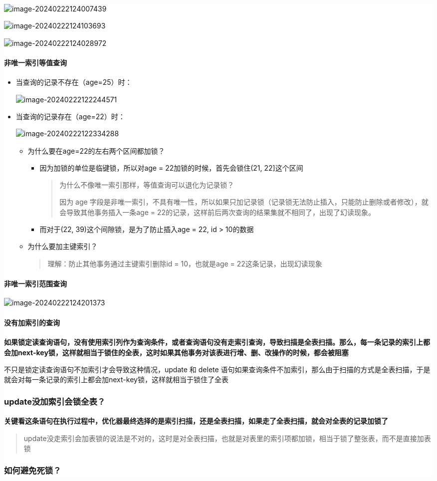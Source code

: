   ![image-20240222124007439](https://b1ngsha-blog.oss-cn-beijing.aliyuncs.com/image-20240222124007439.png)

  ![image-20240222124103693](https://b1ngsha-blog.oss-cn-beijing.aliyuncs.com/image-20240222124103693.png)

  ![image-20240222124028972](https://b1ngsha-blog.oss-cn-beijing.aliyuncs.com/image-20240222124028972.png)



#### 非唯一索引等值查询

* 当查询的记录不存在（age=25）时：

  ![image-20240222122244571](https://b1ngsha-blog.oss-cn-beijing.aliyuncs.com/image-20240222122244571.png)

* 当查询的记录存在（age=22）时：

  ![image-20240222122334288](https://b1ngsha-blog.oss-cn-beijing.aliyuncs.com/image-20240222122334288.png)

  * 为什么要在age=22的左右两个区间都加锁？

    * 因为加锁的单位是临键锁，所以对age = 22加锁的时候，首先会锁住(21, 22]这个区间

      > 为什么不像唯一索引那样，等值查询可以退化为记录锁？
      >
      > 因为 age 字段是非唯一索引，不具有唯一性，所以如果只加记录锁（记录锁无法防止插入，只能防止删除或者修改），就会导致其他事务插入一条age = 22的记录，这样前后两次查询的结果集就不相同了，出现了幻读现象。

    * 而对于(22, 39)这个间隙锁，是为了防止插入age = 22, id > 10的数据

  * 为什么要加主键索引？

    > 理解：防止其他事务通过主键索引删除id = 10，也就是age = 22这条记录，出现幻读现象



#### 非唯一索引范围查询

![image-20240222124201373](https://b1ngsha-blog.oss-cn-beijing.aliyuncs.com/image-20240222124201373.png)



#### 没有加索引的查询

**如果锁定读查询语句，没有使用索引列作为查询条件，或者查询语句没有走索引查询，导致扫描是全表扫描。那么，每一条记录的索引上都会加next-key锁，这样就相当于锁住的全表，这时如果其他事务对该表进行增、删、改操作的时候，都会被阻塞**

不只是锁定读查询语句不加索引才会导致这种情况，update 和 delete 语句如果查询条件不加索引，那么由于扫描的方式是全表扫描，于是就会对每一条记录的索引上都会加next-key锁，这样就相当于锁住了全表



### update没加索引会锁全表？

**关键看这条语句在执行过程中，优化器最终选择的是索引扫描，还是全表扫描，如果走了全表扫描，就会对全表的记录加锁了**

> update没走索引会加表锁的说法是不对的，这时是对全表扫描，也就是对表里的索引项都加锁，相当于锁了整张表，而不是直接加表锁



### 如何避免死锁？
